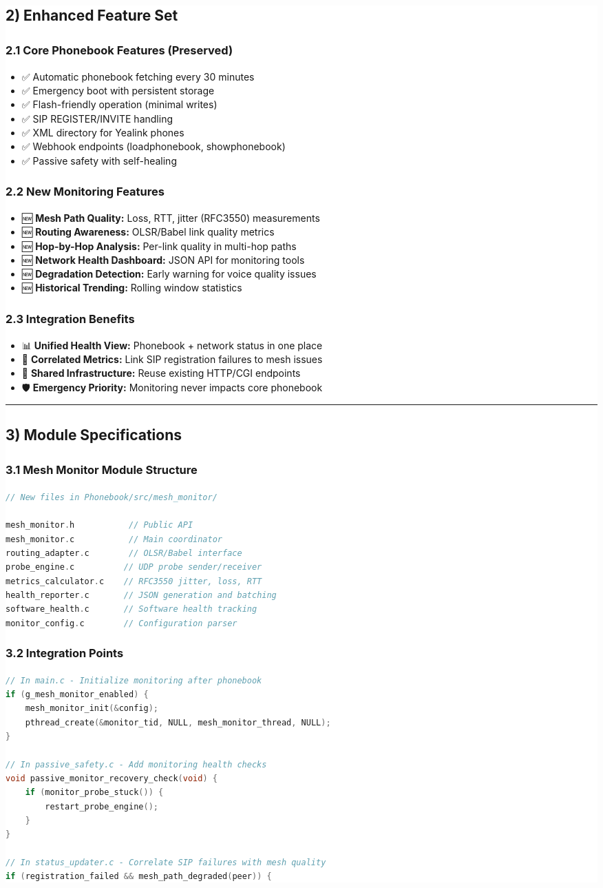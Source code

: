 
## 2) Enhanced Feature Set

### 2.1 Core Phonebook Features (Preserved)
- ✅ Automatic phonebook fetching every 30 minutes
- ✅ Emergency boot with persistent storage
- ✅ Flash-friendly operation (minimal writes)
- ✅ SIP REGISTER/INVITE handling
- ✅ XML directory for Yealink phones
- ✅ Webhook endpoints (loadphonebook, showphonebook)
- ✅ Passive safety with self-healing

### 2.2 New Monitoring Features
- 🆕 **Mesh Path Quality:** Loss, RTT, jitter (RFC3550) measurements
- 🆕 **Routing Awareness:** OLSR/Babel link quality metrics
- 🆕 **Hop-by-Hop Analysis:** Per-link quality in multi-hop paths
- 🆕 **Network Health Dashboard:** JSON API for monitoring tools
- 🆕 **Degradation Detection:** Early warning for voice quality issues
- 🆕 **Historical Trending:** Rolling window statistics

### 2.3 Integration Benefits
- 📊 **Unified Health View:** Phonebook + network status in one place
- 🔄 **Correlated Metrics:** Link SIP registration failures to mesh issues
- 💾 **Shared Infrastructure:** Reuse existing HTTP/CGI endpoints
- 🛡️ **Emergency Priority:** Monitoring never impacts core phonebook

---

## 3) Module Specifications

### 3.1 Mesh Monitor Module Structure

```c
// New files in Phonebook/src/mesh_monitor/

mesh_monitor.h           // Public API
mesh_monitor.c           // Main coordinator
routing_adapter.c        // OLSR/Babel interface
probe_engine.c          // UDP probe sender/receiver
metrics_calculator.c    // RFC3550 jitter, loss, RTT
health_reporter.c       // JSON generation and batching
software_health.c       // Software health tracking
monitor_config.c        // Configuration parser
```

### 3.2 Integration Points

```c
// In main.c - Initialize monitoring after phonebook
if (g_mesh_monitor_enabled) {
    mesh_monitor_init(&config);
    pthread_create(&monitor_tid, NULL, mesh_monitor_thread, NULL);
}

// In passive_safety.c - Add monitoring health checks
void passive_monitor_recovery_check(void) {
    if (monitor_probe_stuck()) {
        restart_probe_engine();
    }
}

// In status_updater.c - Correlate SIP failures with mesh quality
if (registration_failed && mesh_path_degraded(peer)) {
```